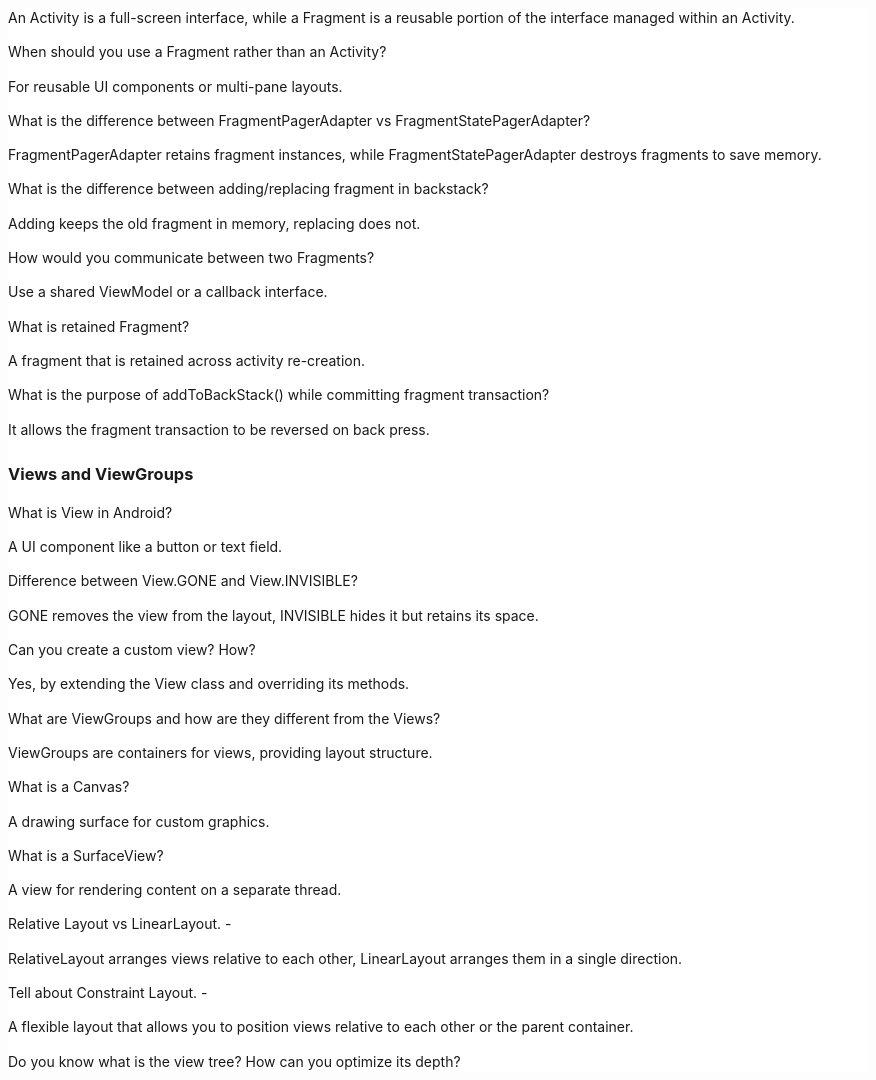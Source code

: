 An Activity is a full-screen interface, while a Fragment is a reusable portion of the interface managed within an Activity.

When should you use a Fragment rather than an Activity? 

For reusable UI components or multi-pane layouts.

What is the difference between FragmentPagerAdapter vs FragmentStatePagerAdapter? 

FragmentPagerAdapter retains fragment instances, while FragmentStatePagerAdapter destroys fragments to save memory.

What is the difference between adding/replacing fragment in backstack? 

Adding keeps the old fragment in memory, replacing does not.

How would you communicate between two Fragments? 

Use a shared ViewModel or a callback interface.

What is retained Fragment? 

A fragment that is retained across activity re-creation.

What is the purpose of addToBackStack() while committing fragment transaction? 

It allows the fragment transaction to be reversed on back press.

### Views and ViewGroups

What is View in Android? 

A UI component like a button or text field.

Difference between View.GONE and View.INVISIBLE? 

GONE removes the view from the layout, INVISIBLE hides it but retains its space.

Can you create a custom view? How? 

Yes, by extending the View class and overriding its methods.

What are ViewGroups and how are they different from the Views? 

ViewGroups are containers for views, providing layout structure.

What is a Canvas? 

A drawing surface for custom graphics.

What is a SurfaceView? 

A view for rendering content on a separate thread.

Relative Layout vs LinearLayout. -

RelativeLayout arranges views relative to each other, LinearLayout arranges them in a single direction.

Tell about Constraint Layout. -

A flexible layout that allows you to position views relative to each other or the parent container.

Do you know what is the view tree? How can you optimize its depth? 
